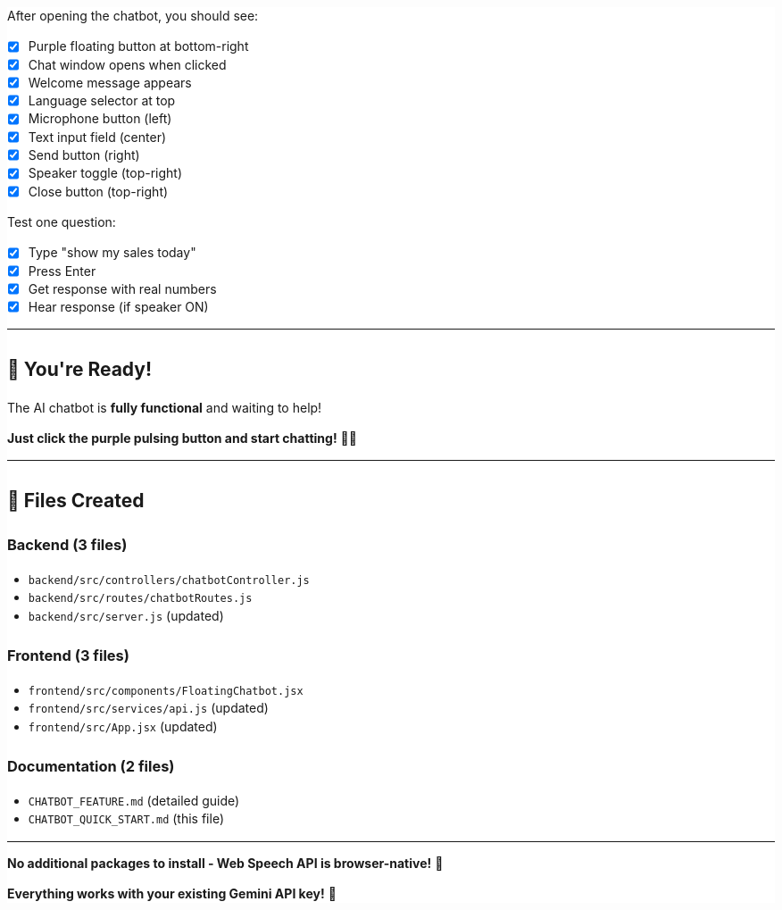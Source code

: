 After opening the chatbot, you should see:

- [x] Purple floating button at bottom-right
- [x] Chat window opens when clicked
- [x] Welcome message appears
- [x] Language selector at top
- [x] Microphone button (left)
- [x] Text input field (center)
- [x] Send button (right)
- [x] Speaker toggle (top-right)
- [x] Close button (top-right)

Test one question:
- [x] Type "show my sales today"
- [x] Press Enter
- [x] Get response with real numbers
- [x] Hear response (if speaker ON)

---

## 🚀 You're Ready!

The AI chatbot is **fully functional** and waiting to help!

**Just click the purple pulsing button and start chatting!** 🤖✨

---

## 📁 Files Created

### Backend (3 files)
- `backend/src/controllers/chatbotController.js`
- `backend/src/routes/chatbotRoutes.js`
- `backend/src/server.js` (updated)

### Frontend (3 files)
- `frontend/src/components/FloatingChatbot.jsx`
- `frontend/src/services/api.js` (updated)
- `frontend/src/App.jsx` (updated)

### Documentation (2 files)
- `CHATBOT_FEATURE.md` (detailed guide)
- `CHATBOT_QUICK_START.md` (this file)

---

**No additional packages to install - Web Speech API is browser-native!** 🎉

**Everything works with your existing Gemini API key!** 🔑
